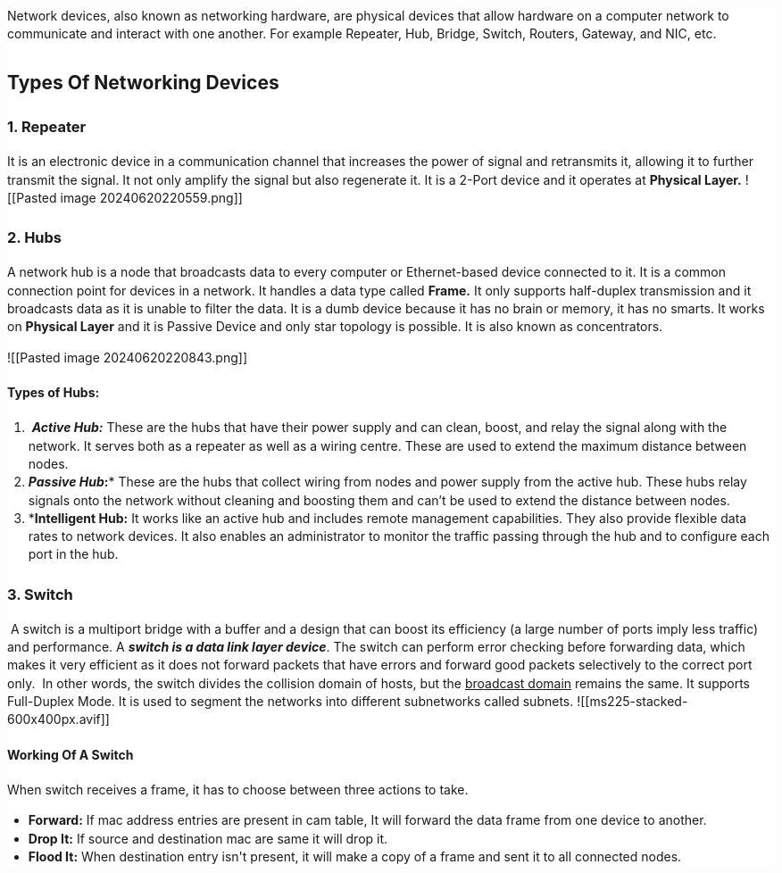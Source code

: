 Network devices, also known as networking hardware, are physical devices that allow hardware on a computer network to communicate and interact with one another. For example Repeater, Hub, Bridge, Switch, Routers, Gateway, and NIC, etc.

## Types Of Networking Devices

### 1. Repeater
It is an electronic device in a communication channel that increases the power of signal and retransmits it, allowing it to further transmit the signal. It not only amplify the signal but also regenerate it. It is a 2-Port device and it operates at **Physical Layer.** 
![[Pasted image 20240620220559.png]]
### 2. Hubs
A network hub is a node that broadcasts data to every computer or Ethernet-based device connected to it. It is a common connection point for devices in a network. It handles a data type called **Frame.** It only supports half-duplex transmission and it broadcasts data as it is unable to filter the data. It is a dumb device because it has no brain or memory, it has no smarts. It works on **Physical Layer** and it is Passive Device and only star topology is possible. It is also known as concentrators.

![[Pasted image 20240620220843.png]]

#### Types of Hubs:

1.  ***Active Hub:*** These are the hubs that have their power supply and can clean, boost, and relay the signal along with the network. It serves both as a repeater as well as a wiring centre. These are used to extend the maximum distance between nodes.
2. ***Passive Hub*:*** These are the hubs that collect wiring from nodes and power supply from the active hub. These hubs relay signals onto the network without cleaning and boosting them and can’t be used to extend the distance between nodes.
3. ***Intelligent Hub:** It works like an active hub and includes remote management capabilities. They also provide flexible data rates to network devices. It also enables an administrator to monitor the traffic passing through the hub and to configure each port in the hub.

### 3. Switch
 A switch is a multiport bridge with a buffer and a design that can boost its efficiency (a large number of ports imply less traffic) and performance. A ***switch is a data link layer device***. The switch can perform error checking before forwarding data, which makes it very efficient as it does not forward packets that have errors and forward good packets selectively to the correct port only.  In other words, the switch divides the collision domain of hosts, but the [broadcast domain](https://en.wikipedia.org/wiki/Broadcast_domain)
 remains the same. It supports Full-Duplex Mode. It is used to segment the networks into different subnetworks called subnets. 
![[ms225-stacked-600x400px.avif]]
#### Working Of A Switch

When switch receives a frame, it has to choose between three actions to take.

- **Forward:** If mac address entries are present in cam table, It will forward the data frame from one device to another.
- **Drop It:** If source and destination mac are same it will drop it.
- **Flood It:** When destination entry isn't present, it will make a copy of a frame and sent it to all connected nodes.
